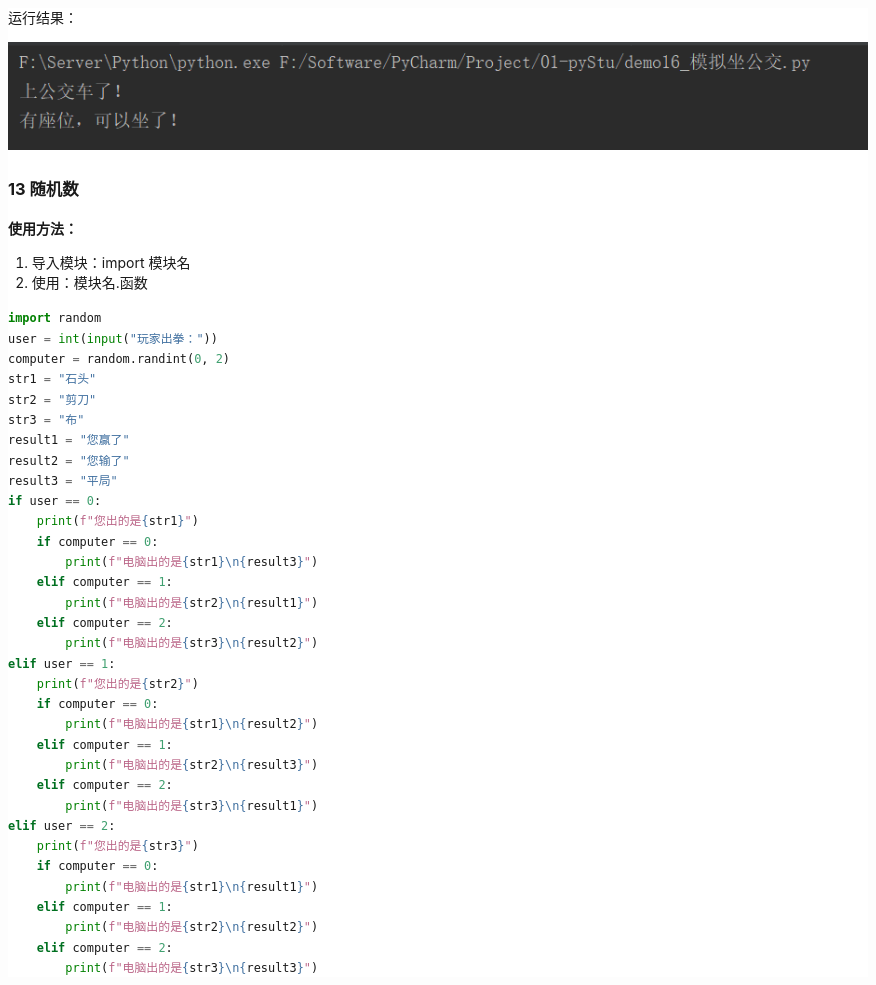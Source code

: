 运行结果：

![image-20210320165506585](Python.assets/image-20210320165506585.png)

### 13 随机数

**使用方法：**

1. 导入模块：import 模块名
2. 使用：模块名.函数

```python
import random
user = int(input("玩家出拳："))
computer = random.randint(0, 2)
str1 = "石头"
str2 = "剪刀"
str3 = "布"
result1 = "您赢了"
result2 = "您输了"
result3 = "平局"
if user == 0:
    print(f"您出的是{str1}")
    if computer == 0:
        print(f"电脑出的是{str1}\n{result3}")
    elif computer == 1:
        print(f"电脑出的是{str2}\n{result1}")
    elif computer == 2:
        print(f"电脑出的是{str3}\n{result2}")
elif user == 1:
    print(f"您出的是{str2}")
    if computer == 0:
        print(f"电脑出的是{str1}\n{result2}")
    elif computer == 1:
        print(f"电脑出的是{str2}\n{result3}")
    elif computer == 2:
        print(f"电脑出的是{str3}\n{result1}")
elif user == 2:
    print(f"您出的是{str3}")
    if computer == 0:
        print(f"电脑出的是{str1}\n{result1}")
    elif computer == 1:
        print(f"电脑出的是{str2}\n{result2}")
    elif computer == 2:
        print(f"电脑出的是{str3}\n{result3}")
```

